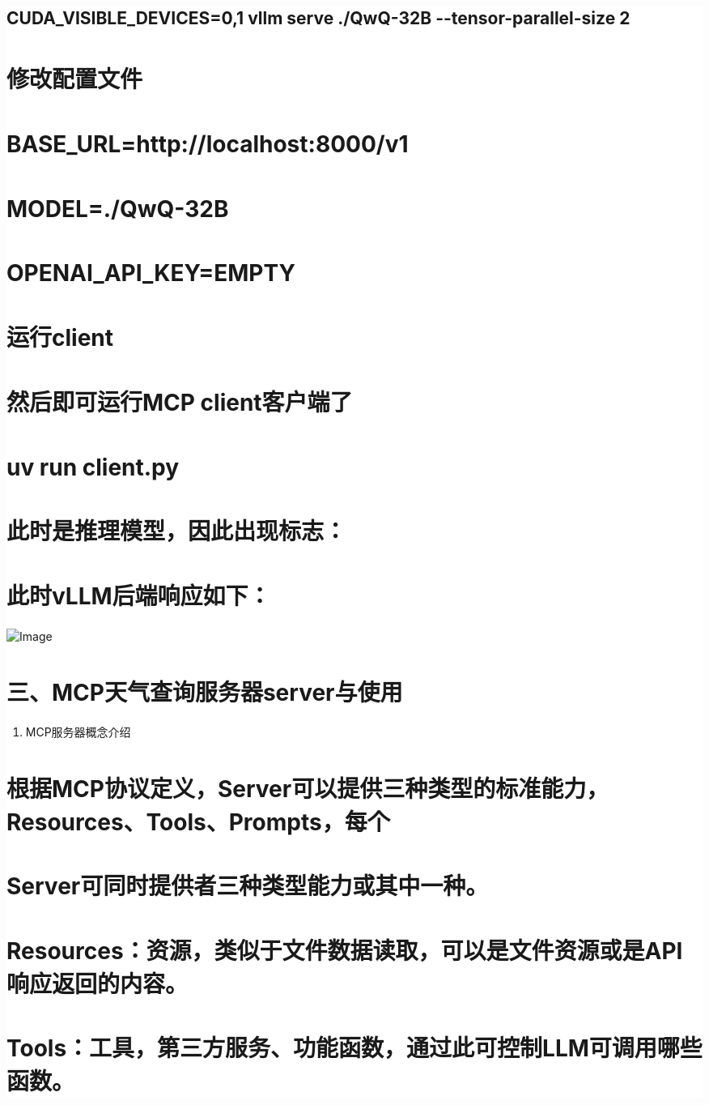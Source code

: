## CUDA_VISIBLE_DEVICES=0,1 vllm serve ./QwQ-32B --tensor-parallel-size 2

# 修改配置文件

# BASE_URL=http://localhost:8000/v1

# MODEL=./QwQ-32B

# OPENAI_API_KEY=EMPTY

# 运行client

# 然后即可运行MCP client客户端了

# uv run client.py

# 此时是推理模型，因此出现标志：

# 此时vLLM后端响应如下：

![Image](pdf_images\page34_img1.png)

# 三、MCP天气查询服务器server与使用

1. MCP服务器概念介绍

# 根据MCP协议定义，Server可以提供三种类型的标准能力，Resources、Tools、Prompts，每个

# Server可同时提供者三种类型能力或其中一种。

# Resources：资源，类似于文件数据读取，可以是文件资源或是API响应返回的内容。

# Tools：工具，第三方服务、功能函数，通过此可控制LLM可调用哪些函数。
